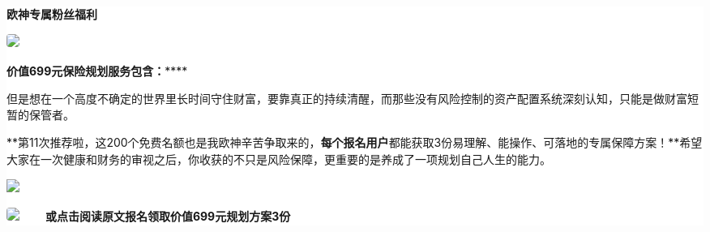 **欧神专属粉丝福利**

<img class="rich_pages" data-ratio="0.4570957095709571" data-s="300,640" data-type="jpeg" data-w="606" src="https://mmbiz.qpic.cn/mmbiz_jpg/61qicEfjko1jXYGLRjUHdps8ZGIw7NohyRPyA49cuc6m82tLf4G6iaLuQnk4aFyW0cs9wNB1a1ibiaag8ZDfEmobIw/640?wx_fmt=jpeg" style="border-radius: 4px;box-sizing: border-box !important;overflow-wrap: break-word !important;visibility: visible !important;width: 606px !important;"/>

**价值699元保险规划服务包含：******



但是想在一个高度不确定的世界里长时间守住财富，要靠真正的持续清醒，而那些没有风险控制的资产配置系统深刻认知，只能是做财富短暂的保管者。



**第11次推荐啦，这200个免费名额也是我欧神辛苦争取来的，**每个报名用户**都能获取3份易理解、能操作、可落地的专属保障方案！**希望大家在一次健康和财务的审视之后，你收获的不只是风险保障，更重要的是养成了一项规划自己人生的能力。



<img class="rich_pages" data-ratio="1" data-s="300,640" data-type="png" data-w="260" src="https://mmbiz.qpic.cn/mmbiz_png/61qicEfjko1jqGOJGH9Omfb1nRMPgOPAn4Gz4ibHQ7qicgdOq4GAA3GYukJrTmbkKmFoQTCAlHN47mwt9qXicTJ2IQ/640?wx_fmt=png" style="box-sizing: border-box !important;overflow-wrap: break-word !important;width: 260px !important;visibility: visible !important;"/>



<img class="__bg_gif" data-copyright="0" data-ratio="1.7" data-type="gif" data-w="20" width="auto" src="https://mmbiz.qpic.cn/mmbiz_gif/GtWwdCwkv7FoZELv8KXyj9QRscWJkKCzpmiaqCmVvWQp2PaS7NWwlHojLQz6HQoloicvjichnlSfTVVelMlM5YcSg/640?wx_fmt=gif" style="letter-spacing: 0.544px;font-family: 微软雅黑;text-indent: 2em;border-radius: 4px;box-sizing: border-box !important;overflow-wrap: break-word !important;visibility: visible !important;width: 20px !important;"/>&nbsp;**或点击****阅读原文****报名领取价值699元规划方案3份**